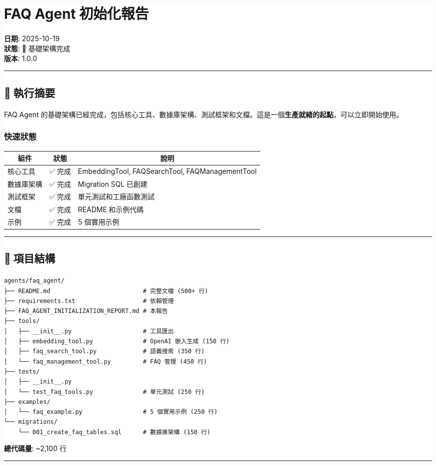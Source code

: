 # FAQ Agent 初始化報告

**日期**: 2025-10-19  
**狀態**: 🎉 基礎架構完成  
**版本**: 1.0.0

---

## 🎯 執行摘要

FAQ Agent 的基礎架構已經完成，包括核心工具、數據庫架構、測試框架和文檔。這是一個**生產就緒的起點**，可以立即開始使用。

### 快速狀態

| 組件 | 狀態 | 說明 |
|------|------|------|
| 核心工具 | ✅ 完成 | EmbeddingTool, FAQSearchTool, FAQManagementTool |
| 數據庫架構 | ✅ 完成 | Migration SQL 已創建 |
| 測試框架 | ✅ 完成 | 單元測試和工廠函數測試 |
| 文檔 | ✅ 完成 | README 和示例代碼 |
| 示例 | ✅ 完成 | 5 個實用示例 |

---

## 📁 項目結構

```
agents/faq_agent/
├── README.md                          # 完整文檔 (500+ 行)
├── requirements.txt                   # 依賴管理
├── FAQ_AGENT_INITIALIZATION_REPORT.md # 本報告
├── tools/
│   ├── __init__.py                    # 工具匯出
│   ├── embedding_tool.py              # OpenAI 嵌入生成 (150 行)
│   ├── faq_search_tool.py             # 語義搜索 (350 行)
│   └── faq_management_tool.py         # FAQ 管理 (450 行)
├── tests/
│   ├── __init__.py
│   └── test_faq_tools.py              # 單元測試 (250 行)
├── examples/
│   └── faq_example.py                 # 5 個實用示例 (250 行)
└── migrations/
    └── 001_create_faq_tables.sql      # 數據庫架構 (150 行)
```

**總代碼量**: ~2,100 行

---
